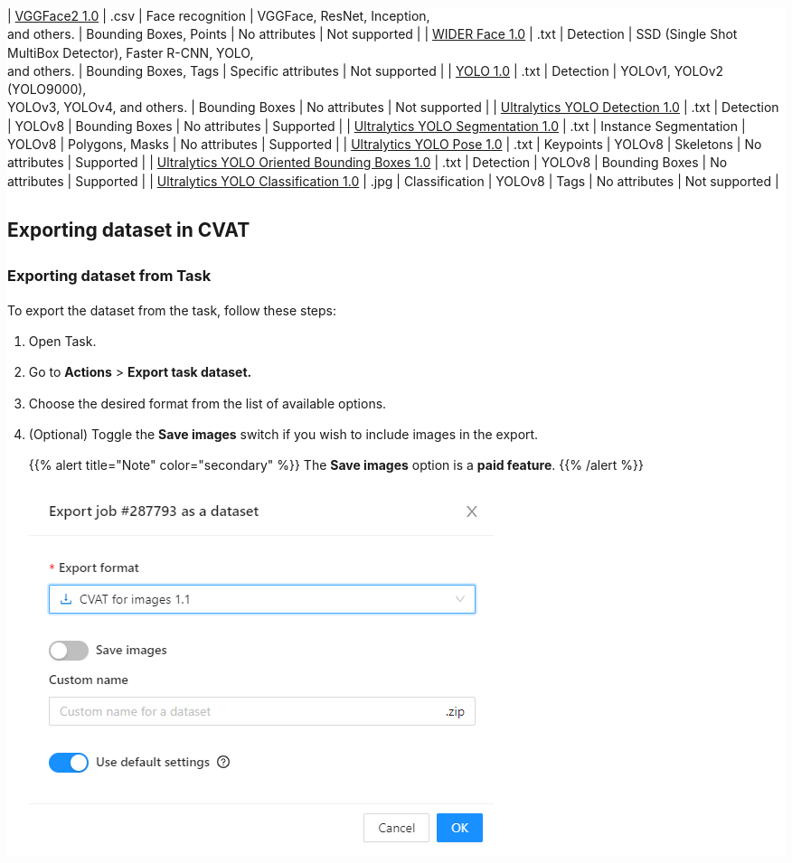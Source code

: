 | [VGGFace2 1.0](format-vggface2)                                                                                             | .csv          | Face recognition                                            | VGGFace, ResNet, Inception, <br> and others.                                                                                                                                            | Bounding Boxes, Points                                                                          | No attributes        | Not supported |
| [WIDER Face 1.0](format-widerface)                                                                                          | .txt          | Detection                                                   | SSD (Single Shot MultiBox Detector), Faster R-CNN, YOLO, <br>and others.                                                                                                                | Bounding Boxes, Tags                                                                            | Specific attributes  | Not supported |
| [YOLO 1.0](format-yolo)                                                                                                     | .txt          | Detection                                                   | YOLOv1, YOLOv2 (YOLO9000), <br>YOLOv3, YOLOv4, and others.                                                                                                                              | Bounding Boxes                                                                                  | No attributes        | Not supported |
| [Ultralytics YOLO Detection 1.0](format-yolo-ultralytics)                                                                   | .txt          | Detection                                                   | YOLOv8                                                                                                                                                                                  | Bounding Boxes                                                                                  | No attributes        | Supported     |
| [Ultralytics YOLO Segmentation 1.0](format-yolo-ultralytics)                                                                | .txt          | Instance Segmentation                                       | YOLOv8                                                                                                                                                                                  | Polygons, Masks                                                                                 | No attributes        | Supported     |
| [Ultralytics YOLO Pose 1.0](format-yolo-ultralytics)                                                                        | .txt          | Keypoints                                                   | YOLOv8                                                                                                                                                                                  | Skeletons                                                                                       | No attributes        | Supported     |
| [Ultralytics YOLO Oriented Bounding Boxes 1.0](format-yolo-ultralytics)                                                     | .txt          | Detection                                                   | YOLOv8                                                                                                                                                                                  | Bounding Boxes                                                                                  | No attributes        | Supported     |
| [Ultralytics YOLO Classification 1.0](format-yolo-ultralytics-classification)                                               | .jpg          | Classification                                              | YOLOv8                                                                                                                                                                                  | Tags                                                                                            | No attributes        | Not supported |




## Exporting dataset in CVAT

### Exporting dataset from Task

To export the dataset from the task, follow these steps:

1. Open Task.
2. Go to **Actions** > **Export task dataset.**
3. Choose the desired format from the list of available options.

4. (Optional) Toggle the **Save images** switch if you
   wish to include images in the export.

   {{% alert title="Note" color="secondary" %}}
   The **Save images** option is a **paid feature**.
   {{% /alert %}}

   ![Save images option](/images/export_job_as_dataset_dialog.png)

